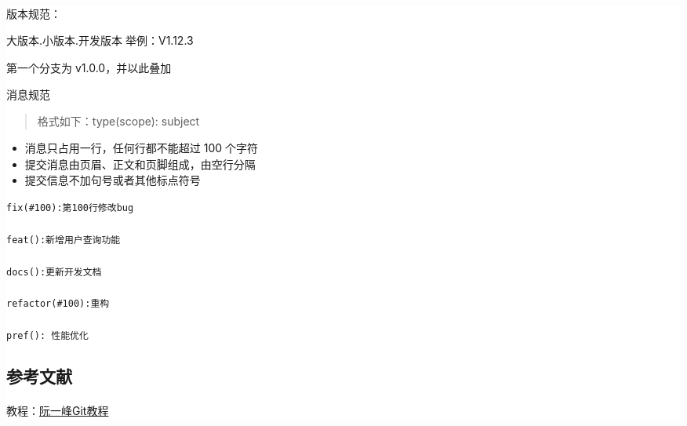 版本规范：

大版本.小版本.开发版本 举例：V1.12.3

第一个分支为 v1.0.0，并以此叠加

消息规范

> 格式如下：type(scope): subject

- 消息只占用一行，任何行都不能超过 100 个字符
- 提交消息由页眉、正文和页脚组成，由空行分隔
- 提交信息不加句号或者其他标点符号

```
fix(#100):第100行修改bug

feat():新增用户查询功能

docs():更新开发文档

refactor(#100):重构

pref(): 性能优化
```









## 参考文献

教程：[阮一峰Git教程](https://www.bookstack.cn/read/git-tutorial/README.md)





